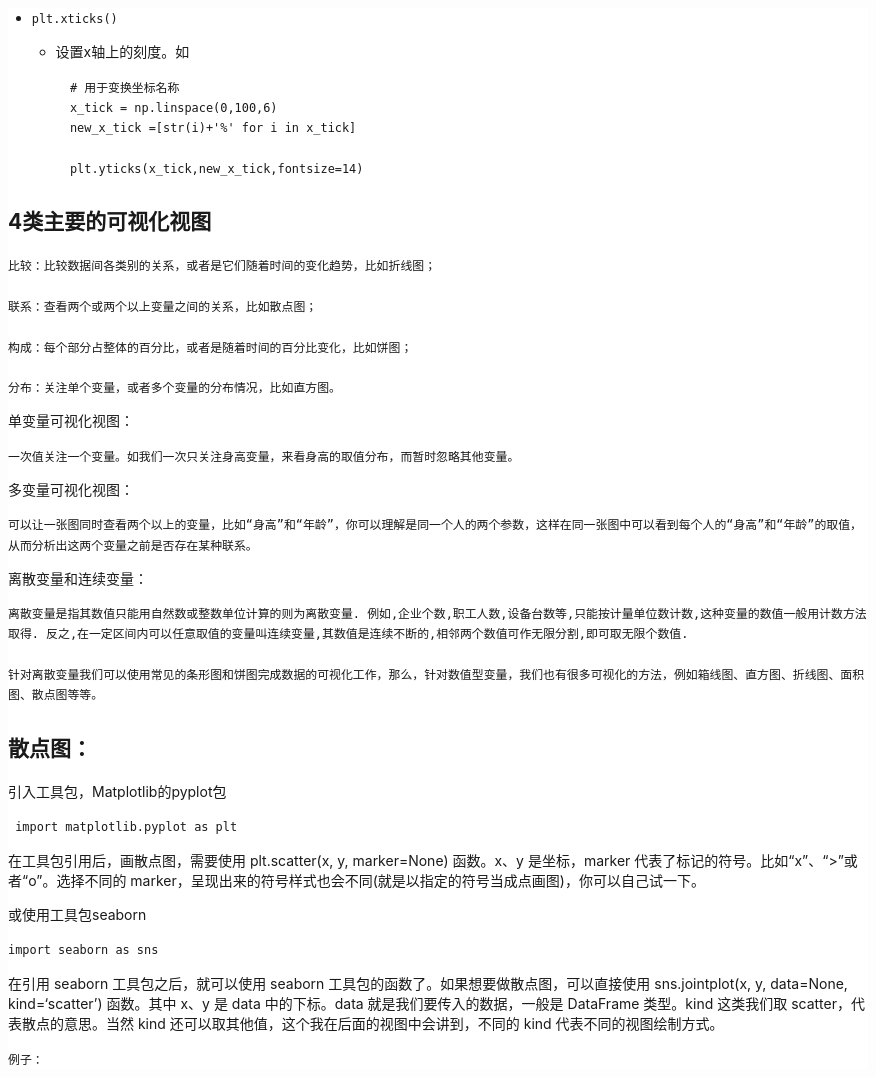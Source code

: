 *   `plt.xticks()`

    * 设置x轴上的刻度。如

            # 用于变换坐标名称
            x_tick = np.linspace(0,100,6)
            new_x_tick =[str(i)+'%' for i in x_tick]

            plt.yticks(x_tick,new_x_tick,fontsize=14)






## 4类主要的可视化视图
    
    比较：比较数据间各类别的关系，或者是它们随着时间的变化趋势，比如折线图；
    
    联系：查看两个或两个以上变量之间的关系，比如散点图；
    
    构成：每个部分占整体的百分比，或者是随着时间的百分比变化，比如饼图；
    
    分布：关注单个变量，或者多个变量的分布情况，比如直方图。

单变量可视化视图：
  
    一次值关注一个变量。如我们一次只关注身高变量，来看身高的取值分布，而暂时忽略其他变量。
  
多变量可视化视图：
    
    可以让一张图同时查看两个以上的变量，比如“身高”和“年龄”，你可以理解是同一个人的两个参数，这样在同一张图中可以看到每个人的“身高”和“年龄”的取值，从而分析出这两个变量之前是否存在某种联系。
    
    
离散变量和连续变量：

    离散变量是指其数值只能用自然数或整数单位计算的则为离散变量. 例如,企业个数,职工人数,设备台数等,只能按计量单位数计数,这种变量的数值一般用计数方法取得. 反之,在一定区间内可以任意取值的变量叫连续变量,其数值是连续不断的,相邻两个数值可作无限分割,即可取无限个数值.
  
    针对离散变量我们可以使用常见的条形图和饼图完成数据的可视化工作，那么，针对数值型变量，我们也有很多可视化的方法，例如箱线图、直方图、折线图、面积图、散点图等等。
    
    
    
## 散点图：

引入工具包，Matplotlib的pyplot包
  
     import matplotlib.pyplot as plt
     
 在工具包引用后，画散点图，需要使用 plt.scatter(x, y, marker=None) 函数。x、y 是坐标，marker 代表了标记的符号。比如“x”、“>”或者“o”。选择不同的 marker，呈现出来的符号样式也会不同(就是以指定的符号当成点画图)，你可以自己试一下。

 或使用工具包seaborn
  
    import seaborn as sns
    
在引用 seaborn 工具包之后，就可以使用 seaborn 工具包的函数了。如果想要做散点图，可以直接使用 sns.jointplot(x, y, data=None, kind=‘scatter’) 函数。其中 x、y 是 data 中的下标。data 就是我们要传入的数据，一般是 DataFrame 类型。kind 这类我们取 scatter，代表散点的意思。当然 kind 还可以取其他值，这个我在后面的视图中会讲到，不同的 kind 代表不同的视图绘制方式。

`例子：`
    